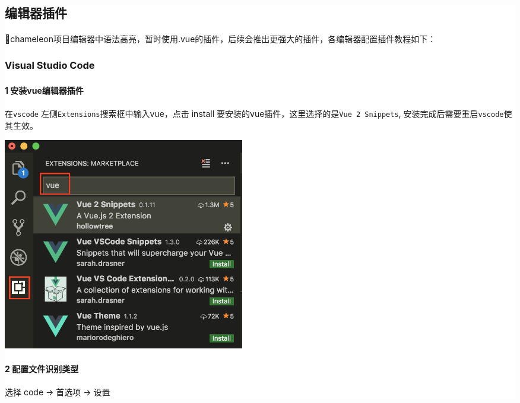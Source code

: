 ## 编辑器插件
chameleon项目编辑器中语法高亮，暂时使用.vue的插件，后续会推出更强大的插件，各编辑器配置插件教程如下：

### Visual Studio Code

#### 1 安装vue编辑器插件

在`vscode` 左侧`Extensions`搜索框中输入vue，点击 install 要安装的vue插件，这里选择的是`Vue 2 Snippets`, 安装完成后需要重启`vscode`使其生效。

<img src="../assets/vscodeplugin.png" width="400px">

#### 2 配置文件识别类型

选择 code -> 首选项 -> 设置
